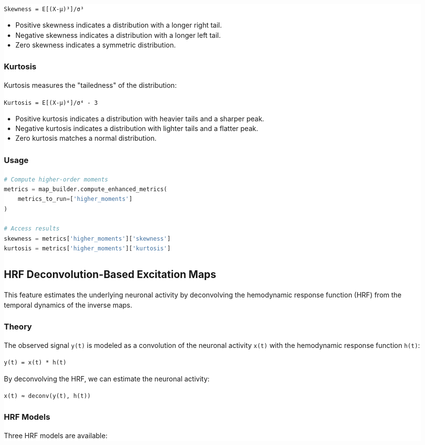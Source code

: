 ```
Skewness = E[(X-μ)³]/σ³
```

- Positive skewness indicates a distribution with a longer right tail.
- Negative skewness indicates a distribution with a longer left tail.
- Zero skewness indicates a symmetric distribution.

### Kurtosis

Kurtosis measures the "tailedness" of the distribution:

```
Kurtosis = E[(X-μ)⁴]/σ⁴ - 3
```

- Positive kurtosis indicates a distribution with heavier tails and a sharper peak.
- Negative kurtosis indicates a distribution with lighter tails and a flatter peak.
- Zero kurtosis matches a normal distribution.

### Usage

```python
# Compute higher-order moments
metrics = map_builder.compute_enhanced_metrics(
    metrics_to_run=['higher_moments']
)

# Access results
skewness = metrics['higher_moments']['skewness']
kurtosis = metrics['higher_moments']['kurtosis']
```

## HRF Deconvolution-Based Excitation Maps

This feature estimates the underlying neuronal activity by deconvolving the hemodynamic response function (HRF) from the temporal dynamics of the inverse maps.

### Theory

The observed signal `y(t)` is modeled as a convolution of the neuronal activity `x(t)` with the hemodynamic response function `h(t)`:

```
y(t) = x(t) * h(t)
```

By deconvolving the HRF, we can estimate the neuronal activity:

```
x(t) ≈ deconv(y(t), h(t))
```

### HRF Models

Three HRF models are available:
